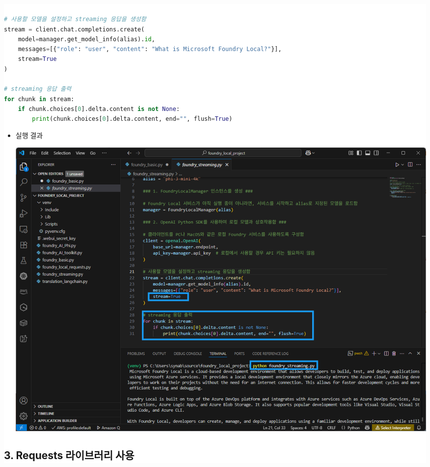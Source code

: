   ```python
  
  # 사용할 모델을 설정하고 streaming 응답을 생성함
  stream = client.chat.completions.create(
      model=manager.get_model_info(alias).id,
      messages=[{"role": "user", "content": "What is Microsoft Foundry Local?"}],
      stream=True
  )
  
  # streaming 응답 출력
  for chunk in stream:
      if chunk.choices[0].delta.content is not None:
          print(chunk.choices[0].delta.content, end="", flush=True)
  ```

* 실행 결과 

  ![그림 10 - Streaming Response 결과](/../images/2025-06/foundry-local-10.png)



## 3. Requests 라이브러리 사용 
